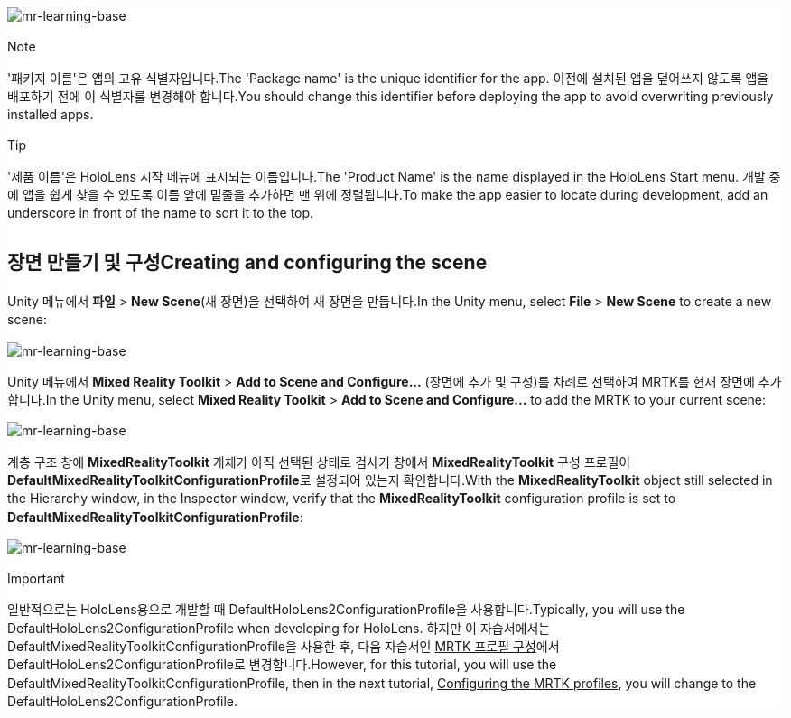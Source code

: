 ![mr-learning-base](images/mr-learning-base/base-02-section5-step2-5.png)

> [!NOTE]
> <span data-ttu-id="4a2c5-174">'패키지 이름'은 앱의 고유 식별자입니다.</span><span class="sxs-lookup"><span data-stu-id="4a2c5-174">The 'Package name' is the unique identifier for the app.</span></span> <span data-ttu-id="4a2c5-175">이전에 설치된 앱을 덮어쓰지 않도록 앱을 배포하기 전에 이 식별자를 변경해야 합니다.</span><span class="sxs-lookup"><span data-stu-id="4a2c5-175">You should change this identifier before deploying the app to avoid overwriting previously installed apps.</span></span>

> [!TIP]
> <span data-ttu-id="4a2c5-176">'제품 이름'은 HoloLens 시작 메뉴에 표시되는 이름입니다.</span><span class="sxs-lookup"><span data-stu-id="4a2c5-176">The 'Product Name' is the name displayed in the HoloLens Start menu.</span></span> <span data-ttu-id="4a2c5-177">개발 중에 앱을 쉽게 찾을 수 있도록 이름 앞에 밑줄을 추가하면 맨 위에 정렬됩니다.</span><span class="sxs-lookup"><span data-stu-id="4a2c5-177">To make the app easier to locate during development, add an underscore in front of the name to sort it to the top.</span></span>

## <a name="creating-and-configuring-the-scene"></a><span data-ttu-id="4a2c5-178">장면 만들기 및 구성</span><span class="sxs-lookup"><span data-stu-id="4a2c5-178">Creating and configuring the scene</span></span>

<span data-ttu-id="4a2c5-179">Unity 메뉴에서 **파일** > **New Scene**(새 장면)을 선택하여 새 장면을 만듭니다.</span><span class="sxs-lookup"><span data-stu-id="4a2c5-179">In the Unity menu, select **File** > **New Scene** to create a new scene:</span></span>

![mr-learning-base](images/mr-learning-base/base-02-section6-step1-1.png)

<span data-ttu-id="4a2c5-181">Unity 메뉴에서 **Mixed Reality Toolkit** > **Add to Scene and Configure...** (장면에 추가 및 구성)를 차례로 선택하여 MRTK를 현재 장면에 추가합니다.</span><span class="sxs-lookup"><span data-stu-id="4a2c5-181">In the Unity menu, select **Mixed Reality Toolkit** > **Add to Scene and Configure...** to add the MRTK to your current scene:</span></span>

![mr-learning-base](images/mr-learning-base/base-02-section6-step1-2.png)

<span data-ttu-id="4a2c5-183">계층 구조 창에 **MixedRealityToolkit** 개체가 아직 선택된 상태로 검사기 창에서 **MixedRealityToolkit** 구성 프로필이 **DefaultMixedRealityToolkitConfigurationProfile**로 설정되어 있는지 확인합니다.</span><span class="sxs-lookup"><span data-stu-id="4a2c5-183">With the **MixedRealityToolkit** object still selected in the Hierarchy window, in the Inspector window, verify that the **MixedRealityToolkit** configuration profile is set to **DefaultMixedRealityToolkitConfigurationProfile**:</span></span>

![mr-learning-base](images/mr-learning-base/base-02-section6-step1-3.png)

> [!IMPORTANT]
> <span data-ttu-id="4a2c5-185">일반적으로는 HoloLens용으로 개발할 때 DefaultHoloLens2ConfigurationProfile을 사용합니다.</span><span class="sxs-lookup"><span data-stu-id="4a2c5-185">Typically, you will use the DefaultHoloLens2ConfigurationProfile when developing for HoloLens.</span></span> <span data-ttu-id="4a2c5-186">하지만 이 자습서에서는 DefaultMixedRealityToolkitConfigurationProfile을 사용한 후, 다음 자습서인 [MRTK 프로필 구성](mr-learning-base-03.md)에서 DefaultHoloLens2ConfigurationProfile로 변경합니다.</span><span class="sxs-lookup"><span data-stu-id="4a2c5-186">However, for this tutorial, you will use the DefaultMixedRealityToolkitConfigurationProfile, then in the next tutorial, [Configuring the MRTK profiles](mr-learning-base-03.md), you will change to the DefaultHoloLens2ConfigurationProfile.</span></span>
